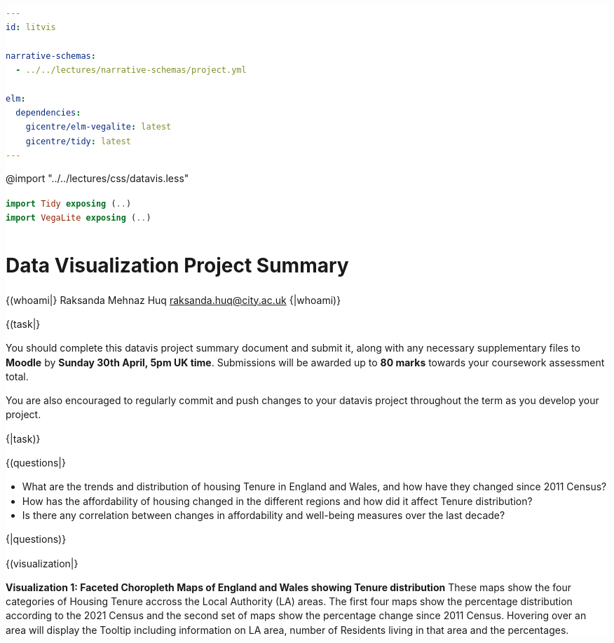 ```yaml
---
id: litvis

narrative-schemas:
  - ../../lectures/narrative-schemas/project.yml

elm:
  dependencies:
    gicentre/elm-vegalite: latest
    gicentre/tidy: latest
---
```


@import "../../lectures/css/datavis.less"

```elm {l=hidden}
import Tidy exposing (..)
import VegaLite exposing (..)
```

# Data Visualization Project Summary

{(whoami|}
Raksanda Mehnaz Huq
raksanda.huq@city.ac.uk
{|whoami)}

{(task|}

You should complete this datavis project summary document and submit it, along with any necessary supplementary files to **Moodle** by **Sunday 30th April, 5pm UK time**. Submissions will be awarded up to **80 marks** towards your coursework assessment total.

You are also encouraged to regularly commit and push changes to your datavis project throughout the term as you develop your project.

{|task)}

{(questions|}

- What are the trends and distribution of housing Tenure in England and Wales, and how have they changed since 2011 Census?
- How has the affordability of housing changed in the different regions and how did it affect Tenure distribution?
- Is there any correlation between changes in affordability and well-being measures over the last decade?

{|questions)}

{(visualization|}

**Visualization 1: Faceted Choropleth Maps of England and Wales showing Tenure distribution**
These maps show the four categories of Housing Tenure accross the Local Authority (LA) areas. The first four maps show the percentage distribution according to the 2021 Census and the second set of maps show the percentage change since 2011 Census. Hovering over an area will display the Tooltip including information on LA area, number of Residents living in that area and the percentages.
